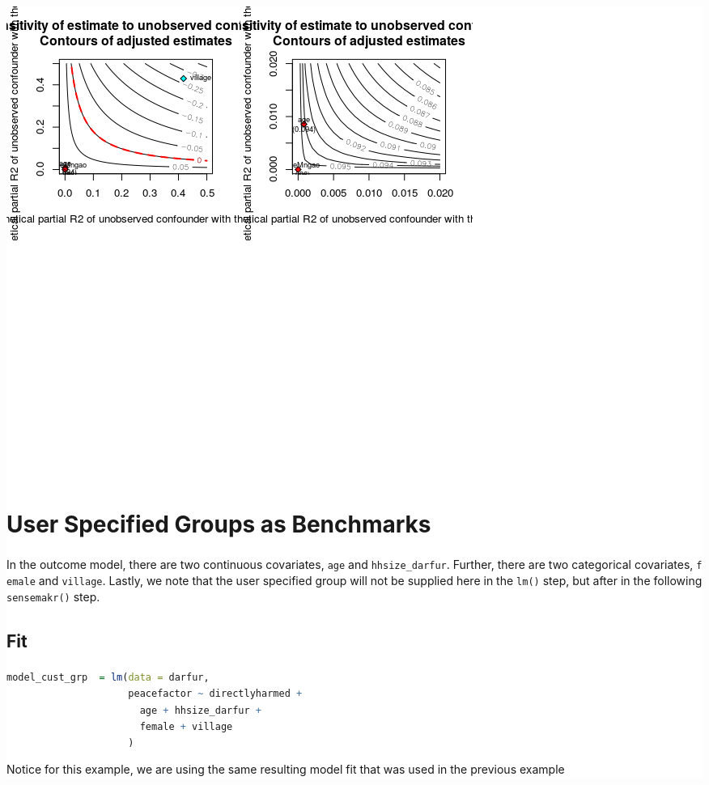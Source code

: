 ![](sensemakr_files/figure-html/unnamed-chunk-28-1.png)


# User Specified Groups as Benchmarks

In the outcome model, there are two continuous covariates, `age` and `hhsize_darfur`. Further, there are two categorical covariates, `female` and `village`. Lastly, we note that the user specified group will not be supplied here in the `lm()` step, but after in the following `sensemakr()` step.

## Fit


```r
model_cust_grp  = lm(data = darfur,
                     peacefactor ~ directlyharmed + 
                       age + hhsize_darfur +
                       female + village
                     )
```

Notice for this example, we are using the same resulting model fit that was used in the previous example
